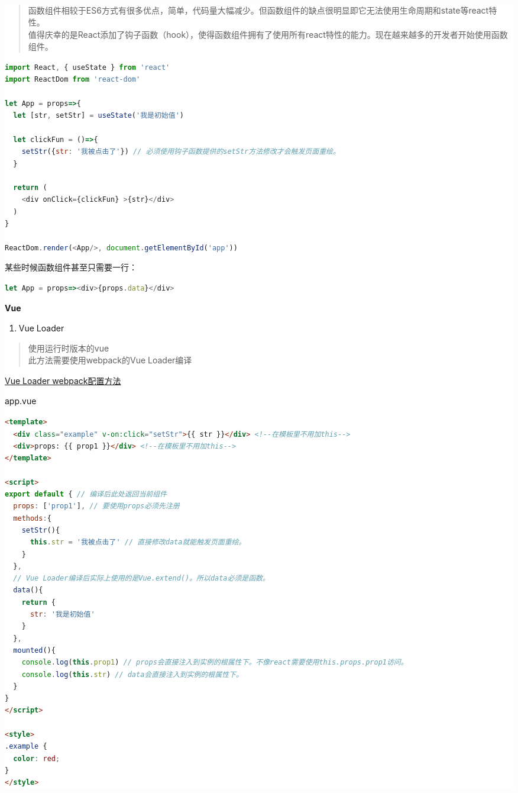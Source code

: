 > 函数组件相较于ES6方式有很多优点，简单，代码量大幅减少。但函数组件的缺点很明显即它无法使用生命周期和state等react特性。  
> 值得庆幸的是React添加了钩子函数（hook），使得函数组件拥有了使用所有react特性的能力。现在越来越多的开发者开始使用函数组件。
```js
import React, { useState } from 'react'
import ReactDom from 'react-dom'

let App = props=>{
  let [str, setStr] = useState('我是初始值')

  let clickFun = ()=>{
    setStr({str: '我被点击了'}) // 必须使用钩子函数提供的setStr方法修改才会触发页面重绘。
  }

  return (
    <div onClick={clickFun} >{str}</div>
  )
}

ReactDom.render(<App/>, document.getElementById('app'))
```
某些时候函数组件甚至只需要一行：
```js
let App = props=><div>{props.data}</div>
```
**Vue**
1. Vue Loader

> 使用运行时版本的vue  
> 此方法需要使用webpack的Vue Loader编译

<a href="https://vue-loader.vuejs.org/zh/guide/#%E6%89%8B%E5%8A%A8%E8%AE%BE%E7%BD%AE" target="_blank">Vue Loader webpack配置方法</a>

app.vue
```html
<template>
  <div class="example" v-on:click="setStr">{{ str }}</div> <!--在模板里不用加this-->
  <div>props: {{ prop1 }}</div> <!--在模板里不用加this-->
</template>

<script>
export default { // 编译后此处返回当前组件
  props: ['prop1'], // 要使用props必须先注册
  methods:{
    setStr(){
      this.str = '我被点击了' // 直接修改data就能触发页面重绘。
    } 
  },
  // Vue Loader编译后实际上使用的是Vue.extend()。所以data必须是函数。
  data(){
    return {
      str: '我是初始值'
    }
  },
  mounted(){
    console.log(this.prop1) // props会直接注入到实例的根属性下。不像react需要使用this.props.prop1访问。
    console.log(this.str) // data会直接注入到实例的根属性下。
  }
}
</script>

<style>
.example {
  color: red;
}
</style>
```